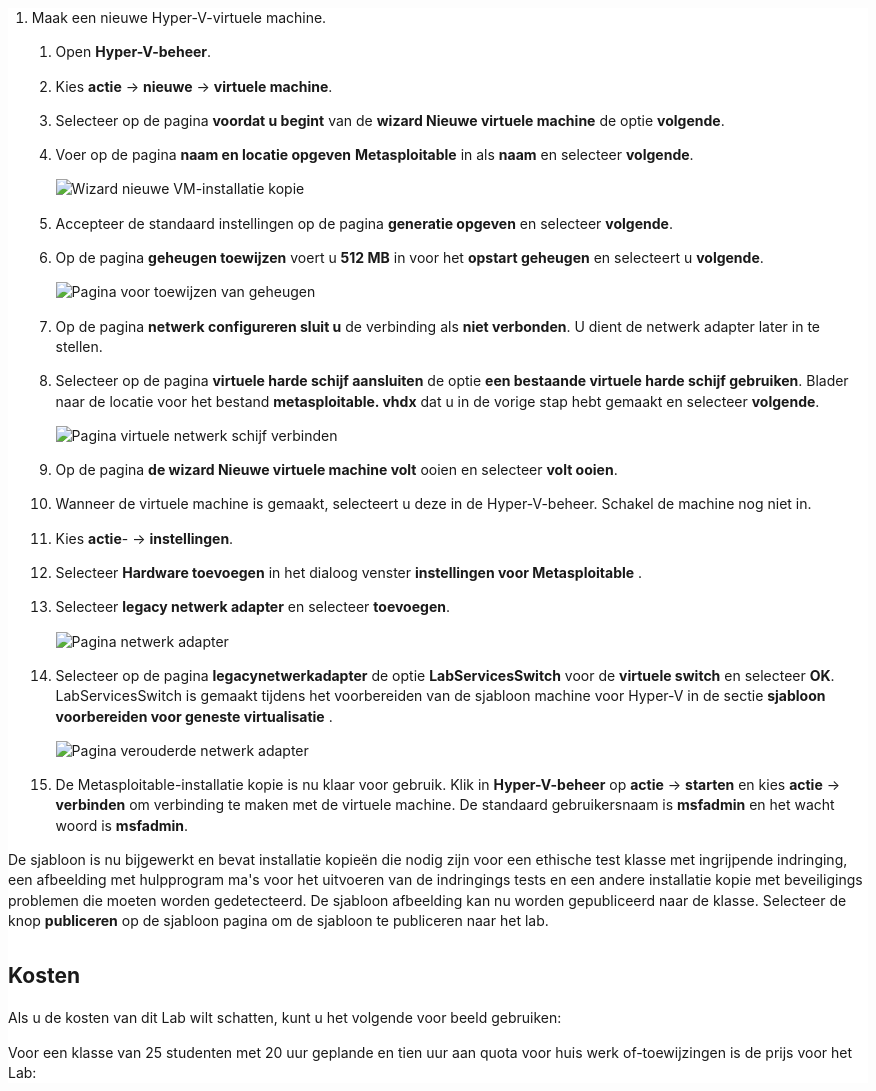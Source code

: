 1. Maak een nieuwe Hyper-V-virtuele machine.
    1. Open **Hyper-V-beheer**.
    1. Kies **actie**  ->  **nieuwe**  ->  **virtuele machine**.
    1. Selecteer op de pagina **voordat u begint** van de **wizard Nieuwe virtuele machine** de optie **volgende**.
    1. Voer op de pagina **naam en locatie opgeven** **Metasploitable** in als **naam** en selecteer **volgende**.

        ![Wizard nieuwe VM-installatie kopie](./media/class-type-ethical-hacking/new-vm-wizard-1.png)
    1. Accepteer de standaard instellingen op de pagina **generatie opgeven** en selecteer **volgende**.
    1. Op de pagina **geheugen toewijzen** voert u **512 MB** in voor het **opstart geheugen** en selecteert u **volgende**.

        ![Pagina voor toewijzen van geheugen](./media/class-type-ethical-hacking/assign-memory-page.png)
    1. Op de pagina **netwerk configureren sluit u** de verbinding als **niet verbonden**. U dient de netwerk adapter later in te stellen.
    1. Selecteer op de pagina **virtuele harde schijf aansluiten** de optie **een bestaande virtuele harde schijf gebruiken**. Blader naar de locatie voor het bestand **metasploitable. vhdx** dat u in de vorige stap hebt gemaakt en selecteer **volgende**.

        ![Pagina virtuele netwerk schijf verbinden](./media/class-type-ethical-hacking/connect-virtual-network-disk.png)
    1. Op de pagina **de wizard Nieuwe virtuele machine volt** ooien en selecteer **volt ooien**.
    1. Wanneer de virtuele machine is gemaakt, selecteert u deze in de Hyper-V-beheer. Schakel de machine nog niet in.  
    1. Kies **actie**-  ->  **instellingen**.
    1. Selecteer **Hardware toevoegen** in het dialoog venster **instellingen voor Metasploitable** .
    1. Selecteer **legacy netwerk adapter** en selecteer **toevoegen**.

        ![Pagina netwerk adapter](./media/class-type-ethical-hacking/network-adapter-page.png)
    1. Selecteer op de pagina **legacynetwerkadapter** de optie **LabServicesSwitch** voor de **virtuele switch** en selecteer **OK**. LabServicesSwitch is gemaakt tijdens het voorbereiden van de sjabloon machine voor Hyper-V in de sectie **sjabloon voorbereiden voor geneste virtualisatie** .

        ![Pagina verouderde netwerk adapter](./media/class-type-ethical-hacking/legacy-network-adapter-page.png)
    1. De Metasploitable-installatie kopie is nu klaar voor gebruik. Klik in **Hyper-V-beheer** op **actie**  ->  **starten** en kies **actie**  ->  **verbinden** om verbinding te maken met de virtuele machine.  De standaard gebruikersnaam is **msfadmin** en het wacht woord is **msfadmin**.

De sjabloon is nu bijgewerkt en bevat installatie kopieën die nodig zijn voor een ethische test klasse met ingrijpende indringing, een afbeelding met hulpprogram ma's voor het uitvoeren van de indringings tests en een andere installatie kopie met beveiligings problemen die moeten worden gedetecteerd. De sjabloon afbeelding kan nu worden gepubliceerd naar de klasse. Selecteer de knop **publiceren** op de sjabloon pagina om de sjabloon te publiceren naar het lab.

## <a name="cost"></a>Kosten  

Als u de kosten van dit Lab wilt schatten, kunt u het volgende voor beeld gebruiken:

Voor een klasse van 25 studenten met 20 uur geplande en tien uur aan quota voor huis werk of-toewijzingen is de prijs voor het Lab:

